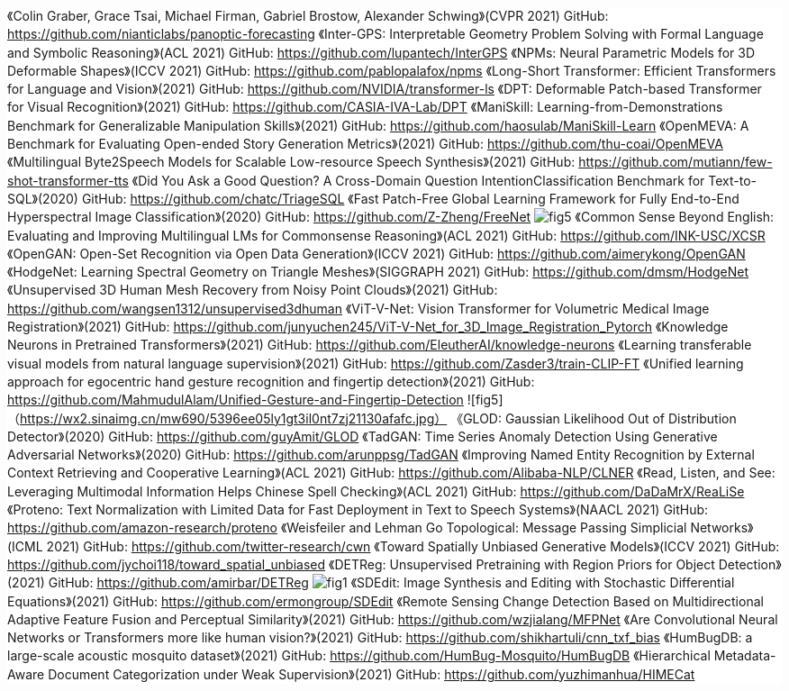 《Colin Graber, Grace Tsai, Michael Firman, Gabriel Brostow, Alexander Schwing》(CVPR 2021) GitHub: https://github.com/nianticlabs/panoptic-forecasting
《Inter-GPS: Interpretable Geometry Problem Solving with Formal Language and Symbolic Reasoning》(ACL 2021) GitHub: https://github.com/lupantech/InterGPS
《NPMs: Neural Parametric Models for 3D Deformable Shapes》(ICCV 2021) GitHub: https://github.com/pablopalafox/npms
《Long-Short Transformer: Efficient Transformers for Language and Vision》(2021) GitHub: https://github.com/NVIDIA/transformer-ls
《DPT: Deformable Patch-based Transformer for Visual Recognition》(2021) GitHub: https://github.com/CASIA-IVA-Lab/DPT
《ManiSkill: Learning-from-Demonstrations Benchmark for Generalizable Manipulation Skills》(2021) GitHub: https://github.com/haosulab/ManiSkill-Learn
《OpenMEVA: A Benchmark for Evaluating Open-ended Story Generation Metrics》(2021) GitHub: https://github.com/thu-coai/OpenMEVA
《Multilingual Byte2Speech Models for Scalable Low-resource Speech Synthesis》(2021) GitHub: https://github.com/mutiann/few-shot-transformer-tts
《Did You Ask a Good Question? A Cross-Domain Question IntentionClassification Benchmark for Text-to-SQL》(2020) GitHub: https://github.com/chatc/TriageSQL
《Fast Patch-Free Global Learning Framework for Fully End-to-End Hyperspectral Image Classification》(2020) GitHub: https://github.com/Z-Zheng/FreeNet ![fig5](https://wx4.sinaimg.cn/mw690/5396ee05ly1gt2lczjo06j213b0hg7l4.jpg)
《Common Sense Beyond English: Evaluating and Improving Multilingual LMs for Commonsense Reasoning》(ACL 2021) GitHub: https://github.com/INK-USC/XCSR
《OpenGAN: Open-Set Recognition via Open Data Generation》(ICCV 2021) GitHub: https://github.com/aimerykong/OpenGAN
《HodgeNet: Learning Spectral Geometry on Triangle Meshes》(SIGGRAPH 2021) GitHub: https://github.com/dmsm/HodgeNet
《Unsupervised 3D Human Mesh Recovery from Noisy Point Clouds》(2021) GitHub: https://github.com/wangsen1312/unsupervised3dhuman
《ViT-V-Net: Vision Transformer for Volumetric Medical Image Registration》(2021) GitHub: https://github.com/junyuchen245/ViT-V-Net_for_3D_Image_Registration_Pytorch
《Knowledge Neurons in Pretrained Transformers》(2021) GitHub: https://github.com/EleutherAI/knowledge-neurons
《Learning transferable visual models from natural language supervision》(2021) GitHub: https://github.com/Zasder3/train-CLIP-FT
《Unified learning approach for egocentric hand gesture recognition and fingertip detection》(2021) GitHub: https://github.com/MahmudulAlam/Unified-Gesture-and-Fingertip-Detection ![fig5]（https://wx2.sinaimg.cn/mw690/5396ee05ly1gt3il0nt7zj21130afafc.jpg）
《GLOD: Gaussian Likelihood Out of Distribution Detector》(2020) GitHub: https://github.com/guyAmit/GLOD
《TadGAN: Time Series Anomaly Detection Using Generative Adversarial Networks》(2020) GitHub: https://github.com/arunppsg/TadGAN
《Improving Named Entity Recognition by External Context Retrieving and Cooperative Learning》(ACL 2021) GitHub: https://github.com/Alibaba-NLP/CLNER
《Read, Listen, and See: Leveraging Multimodal Information Helps Chinese Spell Checking》(ACL 2021) GitHub: https://github.com/DaDaMrX/ReaLiSe
《Proteno: Text Normalization with Limited Data for Fast Deployment in Text to Speech Systems》(NAACL 2021) GitHub: https://github.com/amazon-research/proteno
《Weisfeiler and Lehman Go Topological: Message Passing Simplicial Networks》(ICML 2021) GitHub: https://github.com/twitter-research/cwn
《Toward Spatially Unbiased Generative Models》(ICCV 2021) GitHub: https://github.com/jychoi118/toward_spatial_unbiased
《DETReg: Unsupervised Pretraining with Region Priors for Object Detection》(2021) GitHub: https://github.com/amirbar/DETReg ![fig1](https://wx1.sinaimg.cn/mw690/5396ee05ly1gt4op35yotj20xx08ytjk.jpg)
《SDEdit: Image Synthesis and Editing with Stochastic Differential Equations》(2021) GitHub: https://github.com/ermongroup/SDEdit
《Remote Sensing Change Detection Based on Multidirectional Adaptive Feature Fusion and Perceptual Similarity》(2021) GitHub: https://github.com/wzjialang/MFPNet
《Are Convolutional Neural Networks or Transformers more like human vision?》(2021) GitHub: https://github.com/shikhartuli/cnn_txf_bias
《HumBugDB: a large-scale acoustic mosquito dataset》(2021) GitHub: https://github.com/HumBug-Mosquito/HumBugDB
《Hierarchical Metadata-Aware Document Categorization under Weak Supervision》(2021) GitHub: https://github.com/yuzhimanhua/HIMECat